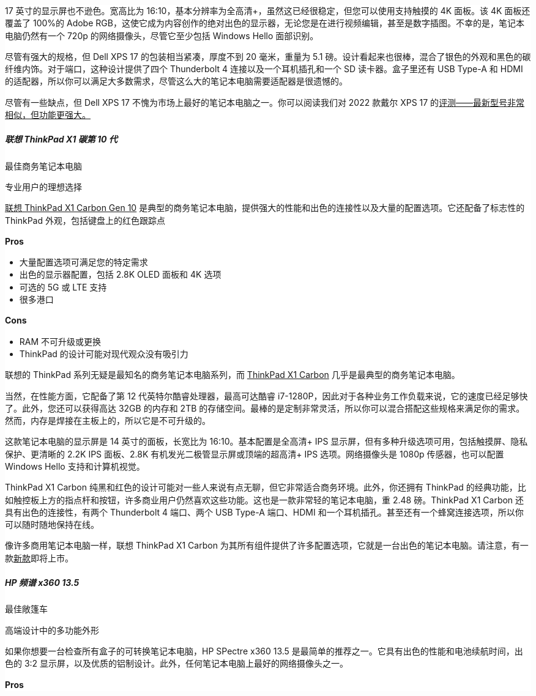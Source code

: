 17 英寸的显示屏也不逊色。宽高比为 16:10，基本分辨率为全高清+，虽然这已经很稳定，但您可以使用支持触摸的 4K 面板。该 4K 面板还覆盖了 100%的 Adobe RGB，这使它成为内容创作的绝对出色的显示器，无论您是在进行视频编辑，甚至是数字插图。不幸的是，笔记本电脑仍然有一个 720p 的网络摄像头，尽管它至少包括 Windows Hello 面部识别。

尽管有强大的规格，但 Dell XPS 17 的包装相当紧凑，厚度不到 20 毫米，重量为 5.1 磅。设计看起来也很棒，混合了银色的外观和黑色的碳纤维内饰。对于端口，这种设计提供了四个 Thunderbolt 4 连接以及一个耳机插孔和一个 SD 读卡器。盒子里还有 USB Type-A 和 HDMI 的适配器，所以你可以满足大多数需求，尽管这么大的笔记本电脑需要适配器是很遗憾的。

尽管有一些缺点，但 Dell XPS 17 不愧为市场上最好的笔记本电脑之一。你可以阅读我们对 2022 款戴尔 XPS 17 的[评测——最新型号非常相似，但功能更强大。](https://www.xda-developers.com/dell-xps-17-2022-review/)

##### 联想 ThinkPad X1 碳第 10 代

最佳商务笔记本电脑

专业用户的理想选择

[联想 ThinkPad X1 Carbon Gen 10](https://shop-links.co/link/?exclusive=1&publisher_slug=xda&article_name=Best+laptops+in+2023&article_url=https%3A%2F%2Fwww.xda-developers.com%2Fbest-laptops%2F&u1=UUxdaUeUpU6869&url=https%3A%2F%2Fwww.lenovo.com%2Fus%2Fen%2Fp%2Flaptops%2Fthinkpad%2Fthinkpadx1%2Fthinkpad-x1-carbon-gen-10-14-inch-intel%2Flen101t0009) 是典型的商务笔记本电脑，提供强大的性能和出色的连接性以及大量的配置选项。它还配备了标志性的 ThinkPad 外观，包括键盘上的红色跟踪点

**Pros**

*   大量配置选项可满足您的特定需求
*   出色的显示器配置，包括 2.8K OLED 面板和 4K 选项
*   可选的 5G 或 LTE 支持
*   很多港口

**Cons**

*   RAM 不可升级或更换
*   ThinkPad 的设计可能对现代观众没有吸引力

联想的 ThinkPad 系列无疑是最知名的商务笔记本电脑系列，而 [ThinkPad X1 Carbon](https://www.xda-developers.com/lenovo-thinkpad-x1-carbon-gen-10-review/) 几乎是最典型的商务笔记本电脑。

当然，在性能方面，它配备了第 12 代英特尔酷睿处理器，最高可达酷睿 i7-1280P，因此对于各种业务工作负载来说，它的速度已经足够快了。此外，您还可以获得高达 32GB 的内存和 2TB 的存储空间。最棒的是定制非常灵活，所以你可以混合搭配这些规格来满足你的需求。然而，内存是焊接在主板上的，所以它是不可升级的。

这款笔记本电脑的显示屏是 14 英寸的面板，长宽比为 16:10。基本配置是全高清+ IPS 显示屏，但有多种升级选项可用，包括触摸屏、隐私保护、更清晰的 2.2K IPS 面板、2.8K 有机发光二极管显示屏或顶端的超高清+ IPS 选项。网络摄像头是 1080p 传感器，也可以配置 Windows Hello 支持和计算机视觉。

ThinkPad X1 Carbon 纯黑和红色的设计可能对一些人来说有点无聊，但它非常适合商务环境。此外，你还拥有 ThinkPad 的经典功能，比如触控板上方的指点杆和按钮，许多商业用户仍然喜欢这些功能。这也是一款非常轻的笔记本电脑，重 2.48 磅。ThinkPad X1 Carbon 还具有出色的连接性，有两个 Thunderbolt 4 端口、两个 USB Type-A 端口、HDMI 和一个耳机插孔。甚至还有一个蜂窝连接选项，所以你可以随时随地保持在线。

像许多商用笔记本电脑一样，联想 ThinkPad X1 Carbon 为其所有组件提供了许多配置选项，它就是一台出色的笔记本电脑。请注意，有一款[新款](https://www.xda-developers.com/lenovo-thinkpad-x1-carbon-gen-11/)即将上市。

##### HP 频谱 x360 13.5

最佳敞篷车

高端设计中的多功能外形

如果你想要一台检查所有盒子的可转换笔记本电脑，HP SPectre x360 13.5 是最简单的推荐之一。它具有出色的性能和电池续航时间，出色的 3:2 显示屏，以及优质的铝制设计。此外，任何笔记本电脑上最好的网络摄像头之一。

**Pros**
